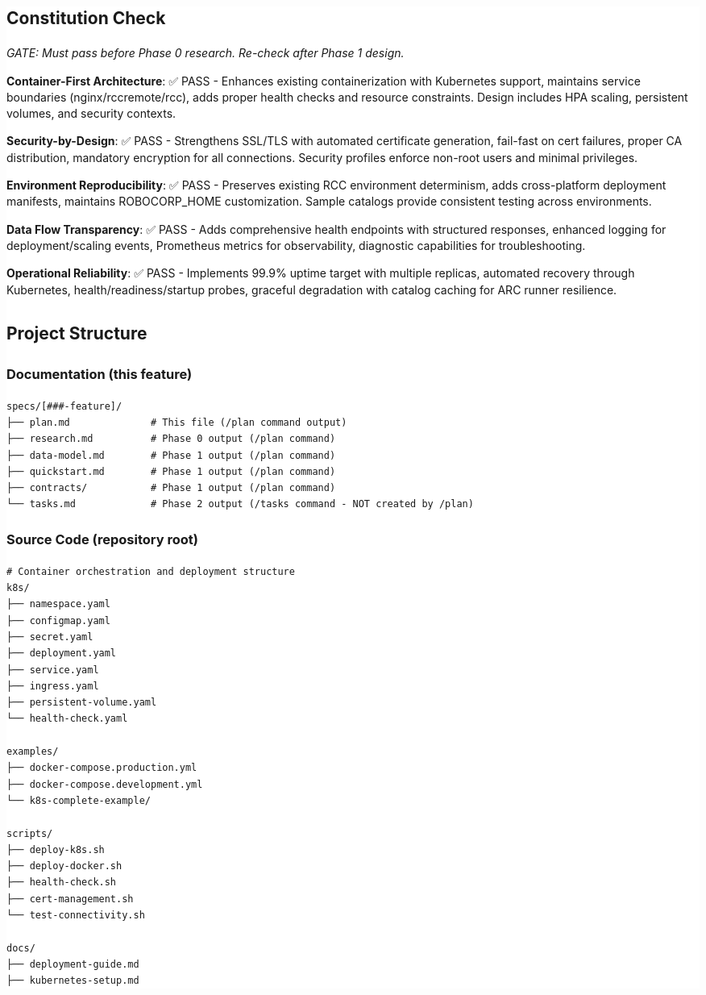 ## Constitution Check
*GATE: Must pass before Phase 0 research. Re-check after Phase 1 design.*

**Container-First Architecture**: ✅ PASS - Enhances existing containerization with Kubernetes support, maintains service boundaries (nginx/rccremote/rcc), adds proper health checks and resource constraints. Design includes HPA scaling, persistent volumes, and security contexts.

**Security-by-Design**: ✅ PASS - Strengthens SSL/TLS with automated certificate generation, fail-fast on cert failures, proper CA distribution, mandatory encryption for all connections. Security profiles enforce non-root users and minimal privileges.

**Environment Reproducibility**: ✅ PASS - Preserves existing RCC environment determinism, adds cross-platform deployment manifests, maintains ROBOCORP_HOME customization. Sample catalogs provide consistent testing across environments.

**Data Flow Transparency**: ✅ PASS - Adds comprehensive health endpoints with structured responses, enhanced logging for deployment/scaling events, Prometheus metrics for observability, diagnostic capabilities for troubleshooting.

**Operational Reliability**: ✅ PASS - Implements 99.9% uptime target with multiple replicas, automated recovery through Kubernetes, health/readiness/startup probes, graceful degradation with catalog caching for ARC runner resilience.

## Project Structure

### Documentation (this feature)
```
specs/[###-feature]/
├── plan.md              # This file (/plan command output)
├── research.md          # Phase 0 output (/plan command)
├── data-model.md        # Phase 1 output (/plan command)
├── quickstart.md        # Phase 1 output (/plan command)
├── contracts/           # Phase 1 output (/plan command)
└── tasks.md             # Phase 2 output (/tasks command - NOT created by /plan)
```

### Source Code (repository root)
```
# Container orchestration and deployment structure
k8s/
├── namespace.yaml
├── configmap.yaml
├── secret.yaml
├── deployment.yaml
├── service.yaml
├── ingress.yaml
├── persistent-volume.yaml
└── health-check.yaml

examples/
├── docker-compose.production.yml
├── docker-compose.development.yml
└── k8s-complete-example/

scripts/
├── deploy-k8s.sh
├── deploy-docker.sh
├── health-check.sh
├── cert-management.sh
└── test-connectivity.sh

docs/
├── deployment-guide.md
├── kubernetes-setup.md
```